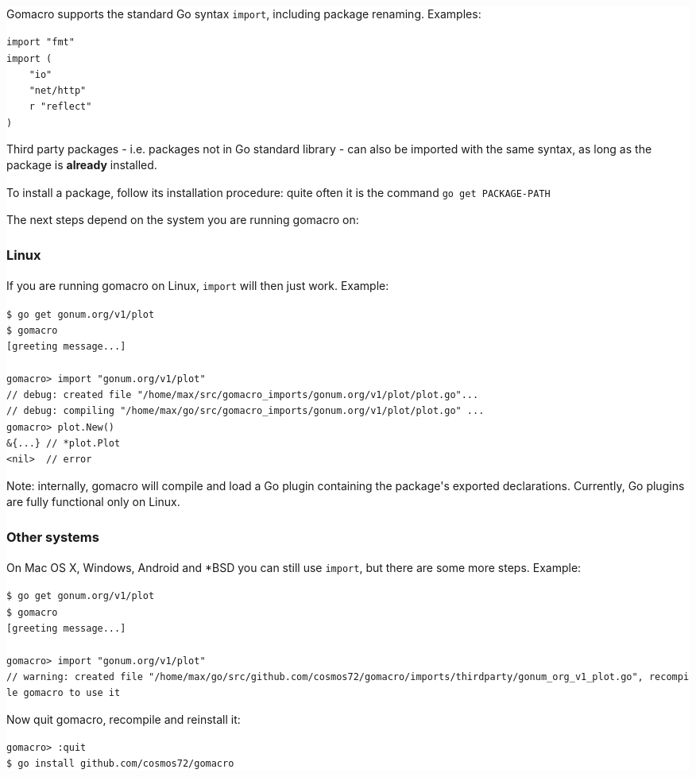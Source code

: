 Gomacro supports the standard Go syntax `import`, including package renaming. Examples:
```
import "fmt"
import (
    "io"
    "net/http"
    r "reflect"
)
```
Third party packages - i.e. packages not in Go standard library - can also be imported
with the same syntax, as long as the package is **already** installed.

To install a package, follow its installation procedure: quite often it is the command `go get PACKAGE-PATH`

The next steps depend on the system you are running gomacro on:

### Linux

If you are running gomacro on Linux, `import` will then just work. Example:
```
$ go get gonum.org/v1/plot
$ gomacro
[greeting message...]

gomacro> import "gonum.org/v1/plot"
// debug: created file "/home/max/src/gomacro_imports/gonum.org/v1/plot/plot.go"...
// debug: compiling "/home/max/go/src/gomacro_imports/gonum.org/v1/plot/plot.go" ...
gomacro> plot.New()
&{...} // *plot.Plot
<nil>  // error
```

Note: internally, gomacro will compile and load a Go plugin containing the package's exported declarations.
Currently, Go plugins are fully functional only on Linux.


### Other systems

On Mac OS X, Windows, Android and *BSD you can still use `import`, but there are some more steps.
Example:
```
$ go get gonum.org/v1/plot
$ gomacro
[greeting message...]

gomacro> import "gonum.org/v1/plot"
// warning: created file "/home/max/go/src/github.com/cosmos72/gomacro/imports/thirdparty/gonum_org_v1_plot.go", recompile gomacro to use it
```

Now quit gomacro, recompile and reinstall it:
```
gomacro> :quit
$ go install github.com/cosmos72/gomacro
```
